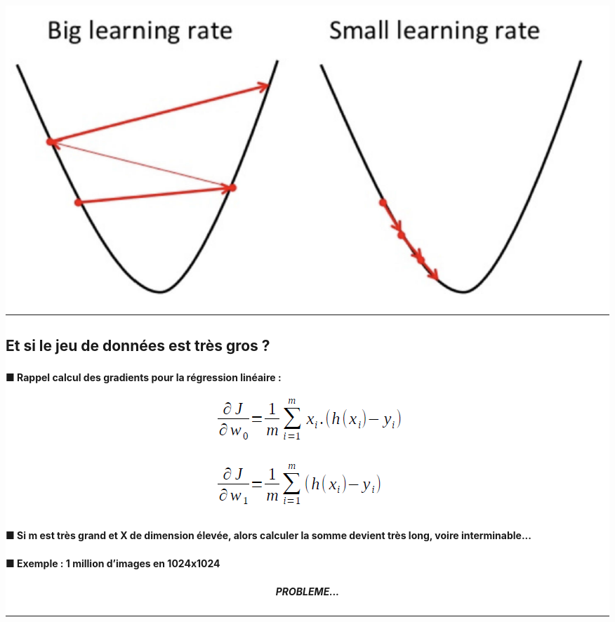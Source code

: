 ![image learning rate](./Images/02-intro_ML/learning_rate.png)

---
  


## Et si le jeu de données est très gros ?

#### ■ Rappel calcul des gradients pour la régression linéaire :

<center>

![image learning rate](./Images/02-intro_ML/gradient.png)

</center>

####  ■ Si m est très grand et X de dimension élevée, alors calculer la somme devient très long, voire interminable...

#### ■ Exemple : 1 million d’images en 1024x1024


##### <center>PROBLEME...</center>

---